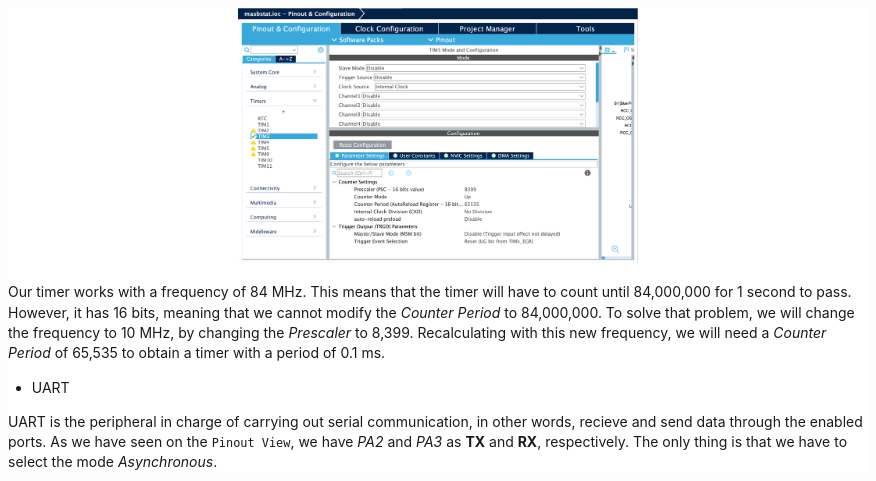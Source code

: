 <p align="center">
  <img src="assets/imgs/Timer_design.png" alt="Configuration of Timer 3 and its corresponding parameters." width="400" />
</p>

Our timer works with a frequency of 84 MHz. This means that the timer will have to count until 84,000,000 for 1 second to pass. However, it has 16 bits, meaning that we cannot modify the _Counter Period_ to 84,000,000. To solve that problem, we will change the frequency to 10 MHz, by changing the _Prescaler_ to 8,399. Recalculating with this new frequency, we will need a _Counter Period_ of 65,535 to obtain a timer with a period of 0.1 ms.   

- UART

UART is the peripheral in charge of carrying out serial communication, in other words, recieve and send data through the enabled ports. As we have seen on the `Pinout View`, we have _PA2_ and _PA3_ as **TX** and **RX**, respectively. The only thing is that we have to select the mode _Asynchronous_. 

<p align="center">